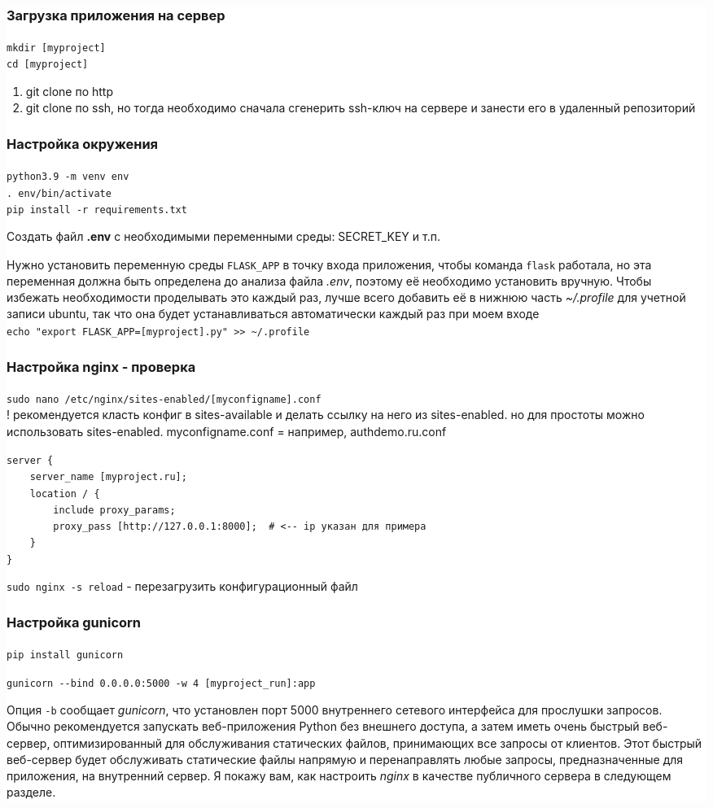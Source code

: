 ### Загрузка приложения на сервер

`mkdir [myproject]`  
`cd [myproject]`

1. git clone по http
2. git clone по ssh, но тогда необходимо сначала сгенерить ssh-ключ на сервере и занести его в удаленный репозиторий

### Настройка окружения

`python3.9 -m venv env`  
`. env/bin/activate`  
`pip install -r requirements.txt`

Создать файл **.env** с необходимыми переменными среды: SECRET_KEY и т.п.

Нужно установить переменную среды `FLASK_APP` в точку входа приложения, чтобы команда `flask` работала, но эта переменная должна быть определена до анализа файла *.env*, поэтому её необходимо установить вручную. Чтобы избежать необходимости проделывать это каждый раз, лучше всего добавить её в нижнюю часть *~/.profile* для учетной записи ubuntu, так что она будет устанавливаться автоматически каждый раз при моем входе  
`echo "export FLASK_APP=[myproject].py" >> ~/.profile`

### Настройка nginx - проверка

`sudo nano /etc/nginx/sites-enabled/[myconfigname].conf`  
! рекомендуется класть конфиг в sites-available и делать ссылку на него из sites-enabled. но для простоты можно использовать sites-enabled. myconfigname.conf = например, authdemo.ru.conf

```
server {
    server_name [myproject.ru];
    location / {
        include proxy_params;
        proxy_pass [http://127.0.0.1:8000];  # <-- ip указан для примера
    }
}
```

`sudo nginx -s reload` - перезагрузить конфигурационный файл

### Настройка gunicorn

`pip install gunicorn`

`gunicorn --bind 0.0.0.0:5000 -w 4 [myproject_run]:app`

Опция `-b` сообщает *gunicorn*, что установлен порт 5000 внутреннего сетевого интерфейса для прослушки запросов. Обычно рекомендуется запускать веб-приложения Python без внешнего доступа, а затем иметь очень быстрый веб-сервер, оптимизированный для обслуживания статических файлов, принимающих все запросы от клиентов. Этот быстрый веб-сервер будет обслуживать статические файлы напрямую и перенаправлять любые запросы, предназначенные для приложения, на внутренний сервер. Я покажу вам, как настроить *nginx* в качестве публичного сервера в следующем разделе.
